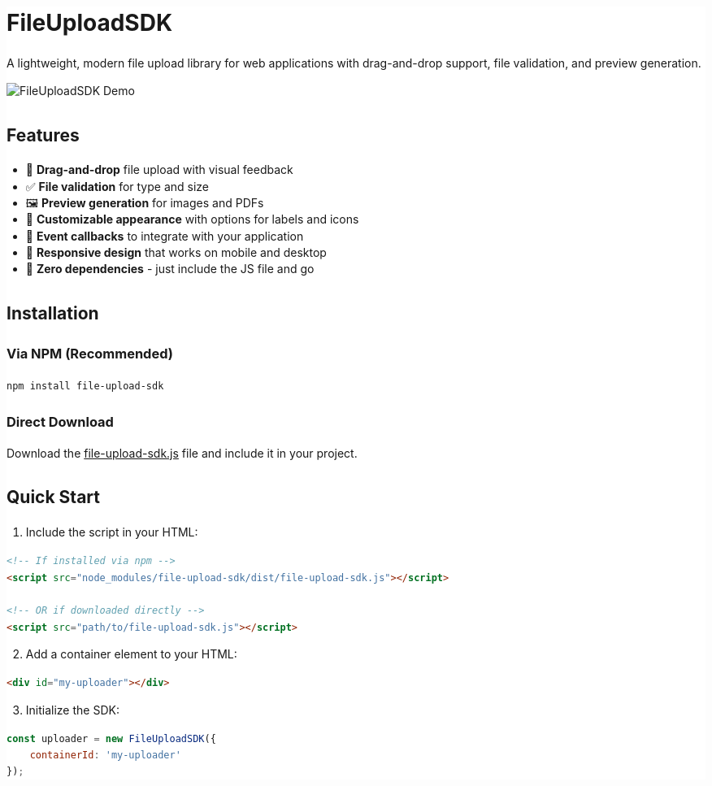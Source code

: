 # FileUploadSDK

A lightweight, modern file upload library for web applications with drag-and-drop support, file validation, and preview generation.

![FileUploadSDK Demo](https://placehold.co/200x150?text=FileUploadSDK+Demo&font=roboto)

## Features

- 📂 **Drag-and-drop** file upload with visual feedback
- ✅ **File validation** for type and size
- 🖼️ **Preview generation** for images and PDFs
- 🎨 **Customizable appearance** with options for labels and icons
- 🔄 **Event callbacks** to integrate with your application
- 📱 **Responsive design** that works on mobile and desktop
- 🚀 **Zero dependencies** - just include the JS file and go

## Installation

### Via NPM (Recommended)

```bash
npm install file-upload-sdk
```

### Direct Download

Download the [file-upload-sdk.js](dist/file-upload-sdk.js) file and include it in your project.

## Quick Start

1. Include the script in your HTML:

```html
<!-- If installed via npm -->
<script src="node_modules/file-upload-sdk/dist/file-upload-sdk.js"></script>

<!-- OR if downloaded directly -->
<script src="path/to/file-upload-sdk.js"></script>
```

2. Add a container element to your HTML:

```html
<div id="my-uploader"></div>
```

3. Initialize the SDK:

```javascript
const uploader = new FileUploadSDK({
    containerId: 'my-uploader'
});
```
